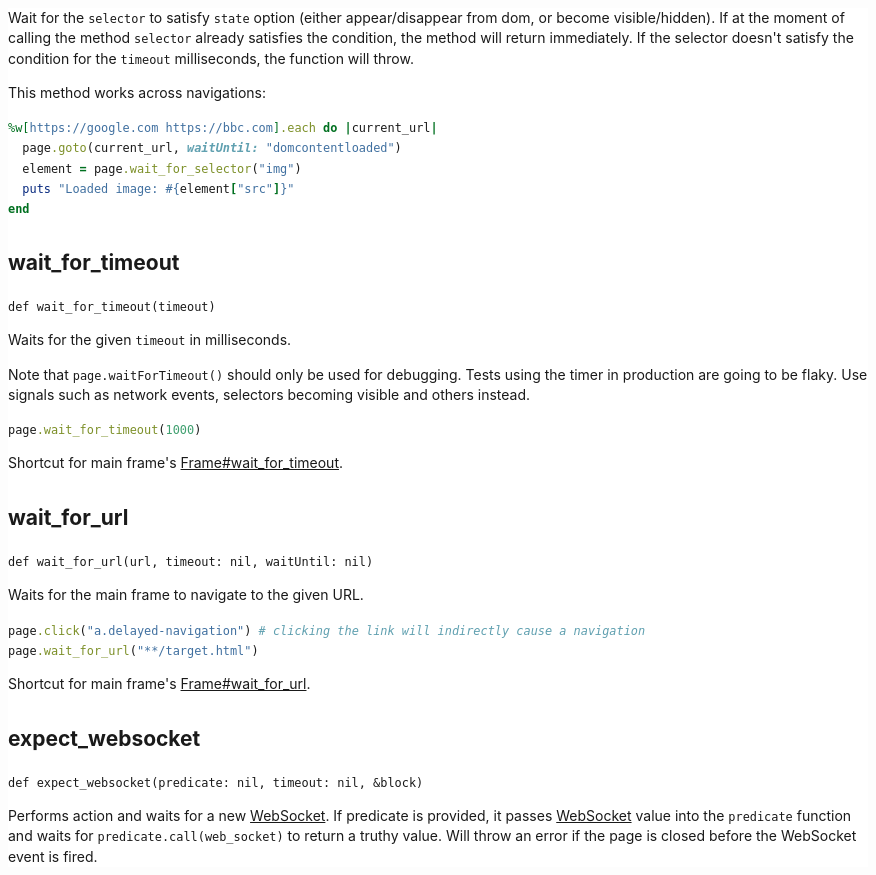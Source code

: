 Wait for the `selector` to satisfy `state` option (either appear/disappear from dom, or become visible/hidden). If at
the moment of calling the method `selector` already satisfies the condition, the method will return immediately. If the
selector doesn't satisfy the condition for the `timeout` milliseconds, the function will throw.

This method works across navigations:

```ruby
%w[https://google.com https://bbc.com].each do |current_url|
  page.goto(current_url, waitUntil: "domcontentloaded")
  element = page.wait_for_selector("img")
  puts "Loaded image: #{element["src"]}"
end
```



## wait_for_timeout

```
def wait_for_timeout(timeout)
```

Waits for the given `timeout` in milliseconds.

Note that `page.waitForTimeout()` should only be used for debugging. Tests using the timer in production are going to be
flaky. Use signals such as network events, selectors becoming visible and others instead.

```ruby
page.wait_for_timeout(1000)
```

Shortcut for main frame's [Frame#wait_for_timeout](./frame#wait_for_timeout).

## wait_for_url

```
def wait_for_url(url, timeout: nil, waitUntil: nil)
```

Waits for the main frame to navigate to the given URL.

```ruby
page.click("a.delayed-navigation") # clicking the link will indirectly cause a navigation
page.wait_for_url("**/target.html")
```

Shortcut for main frame's [Frame#wait_for_url](./frame#wait_for_url).

## expect_websocket

```
def expect_websocket(predicate: nil, timeout: nil, &block)
```

Performs action and waits for a new [WebSocket](./web_socket). If predicate is provided, it passes [WebSocket](./web_socket) value into the `predicate` function and waits for `predicate.call(web_socket)` to return a truthy value. Will throw an error if the page is closed before the WebSocket event is fired.

